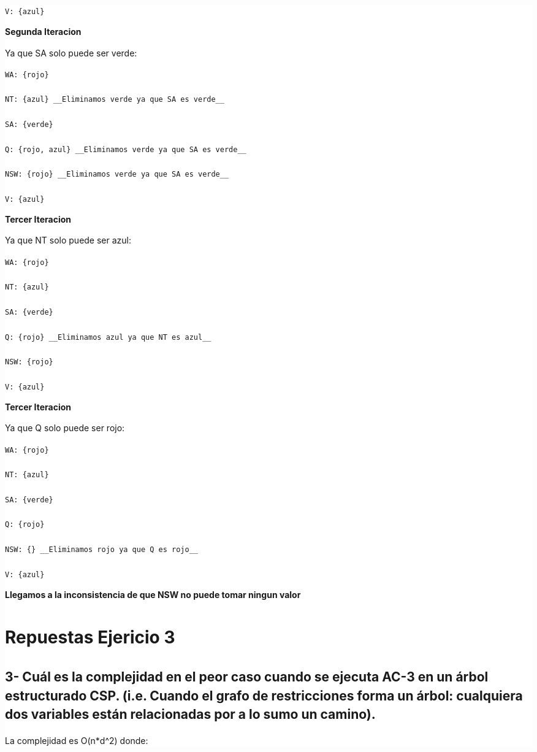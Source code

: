     V: {azul}

__Segunda Iteracion__

Ya que SA solo puede ser verde:

    WA: {rojo}

    NT: {azul} __Eliminamos verde ya que SA es verde__

    SA: {verde} 

    Q: {rojo, azul} __Eliminamos verde ya que SA es verde__

    NSW: {rojo} __Eliminamos verde ya que SA es verde__

    V: {azul}

__Tercer Iteracion__

Ya que NT solo puede ser azul:

    WA: {rojo}

    NT: {azul} 

    SA: {verde} 

    Q: {rojo} __Eliminamos azul ya que NT es azul__

    NSW: {rojo}

    V: {azul}

__Tercer Iteracion__

Ya que Q solo puede ser rojo:

    WA: {rojo}

    NT: {azul} 

    SA: {verde} 

    Q: {rojo} 

    NSW: {} __Eliminamos rojo ya que Q es rojo__

    V: {azul}

__Llegamos a la inconsistencia de que NSW no puede tomar ningun valor__

# Repuestas Ejericio 3

## 3- Cuál es la complejidad en el peor caso cuando se ejecuta AC-3 en un árbol estructurado CSP. (i.e. Cuando el grafo de restricciones forma un árbol: cualquiera dos variables están relacionadas por a lo sumo un camino).

La complejidad es O(n*d^2) donde:
